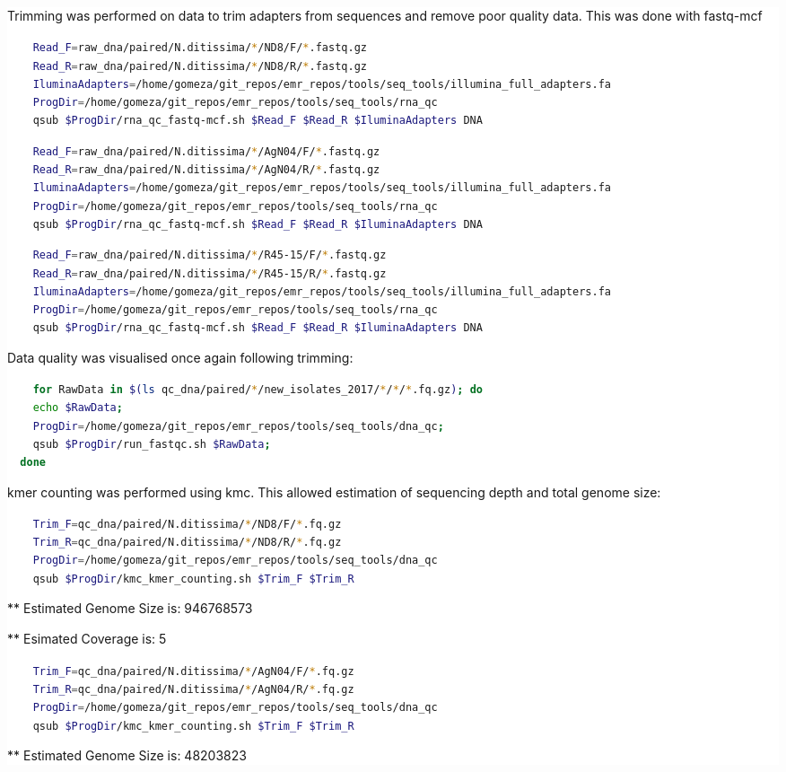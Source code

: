 Trimming was performed on data to trim adapters from sequences and remove poor quality data.
This was done with fastq-mcf


```bash
	Read_F=raw_dna/paired/N.ditissima/*/ND8/F/*.fastq.gz
	Read_R=raw_dna/paired/N.ditissima/*/ND8/R/*.fastq.gz
	IluminaAdapters=/home/gomeza/git_repos/emr_repos/tools/seq_tools/illumina_full_adapters.fa
	ProgDir=/home/gomeza/git_repos/emr_repos/tools/seq_tools/rna_qc
	qsub $ProgDir/rna_qc_fastq-mcf.sh $Read_F $Read_R $IluminaAdapters DNA
```
```bash
	Read_F=raw_dna/paired/N.ditissima/*/AgN04/F/*.fastq.gz
	Read_R=raw_dna/paired/N.ditissima/*/AgN04/R/*.fastq.gz
	IluminaAdapters=/home/gomeza/git_repos/emr_repos/tools/seq_tools/illumina_full_adapters.fa
	ProgDir=/home/gomeza/git_repos/emr_repos/tools/seq_tools/rna_qc
	qsub $ProgDir/rna_qc_fastq-mcf.sh $Read_F $Read_R $IluminaAdapters DNA
```
```bash
	Read_F=raw_dna/paired/N.ditissima/*/R45-15/F/*.fastq.gz
	Read_R=raw_dna/paired/N.ditissima/*/R45-15/R/*.fastq.gz
	IluminaAdapters=/home/gomeza/git_repos/emr_repos/tools/seq_tools/illumina_full_adapters.fa
	ProgDir=/home/gomeza/git_repos/emr_repos/tools/seq_tools/rna_qc
	qsub $ProgDir/rna_qc_fastq-mcf.sh $Read_F $Read_R $IluminaAdapters DNA
```

Data quality was visualised once again following trimming:

```bash
	for RawData in $(ls qc_dna/paired/*/new_isolates_2017/*/*/*.fq.gz); do
	echo $RawData;
	ProgDir=/home/gomeza/git_repos/emr_repos/tools/seq_tools/dna_qc;
	qsub $ProgDir/run_fastqc.sh $RawData;
  done
```

kmer counting was performed using kmc.
This allowed estimation of sequencing depth and total genome size:

```bash
	Trim_F=qc_dna/paired/N.ditissima/*/ND8/F/*.fq.gz
	Trim_R=qc_dna/paired/N.ditissima/*/ND8/R/*.fq.gz
	ProgDir=/home/gomeza/git_repos/emr_repos/tools/seq_tools/dna_qc
	qsub $ProgDir/kmc_kmer_counting.sh $Trim_F $Trim_R
```

** Estimated Genome Size is: 946768573

** Esimated Coverage is: 5

```bash
	Trim_F=qc_dna/paired/N.ditissima/*/AgN04/F/*.fq.gz
	Trim_R=qc_dna/paired/N.ditissima/*/AgN04/R/*.fq.gz
	ProgDir=/home/gomeza/git_repos/emr_repos/tools/seq_tools/dna_qc
	qsub $ProgDir/kmc_kmer_counting.sh $Trim_F $Trim_R
```

** Estimated Genome Size is: 48203823
